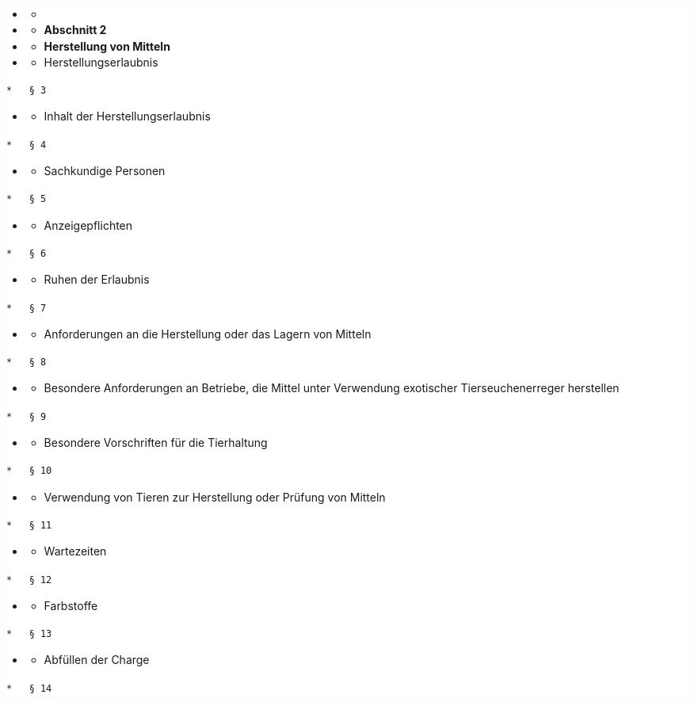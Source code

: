 
*    *

*    *   **Abschnitt 2**


*    *   **Herstellung von Mitteln**


*    *   Herstellungserlaubnis

    *   § 3


*    *   Inhalt der Herstellungserlaubnis

    *   § 4


*    *   Sachkundige Personen

    *   § 5


*    *   Anzeigepflichten

    *   § 6


*    *   Ruhen der Erlaubnis

    *   § 7


*    *   Anforderungen an die Herstellung oder das Lagern von Mitteln

    *   § 8


*    *   Besondere Anforderungen an Betriebe, die Mittel unter Verwendung
        exotischer Tierseuchenerreger herstellen

    *   § 9


*    *   Besondere Vorschriften für die Tierhaltung

    *   § 10


*    *   Verwendung von Tieren zur Herstellung oder Prüfung von Mitteln

    *   § 11


*    *   Wartezeiten

    *   § 12


*    *   Farbstoffe

    *   § 13


*    *   Abfüllen der Charge

    *   § 14

